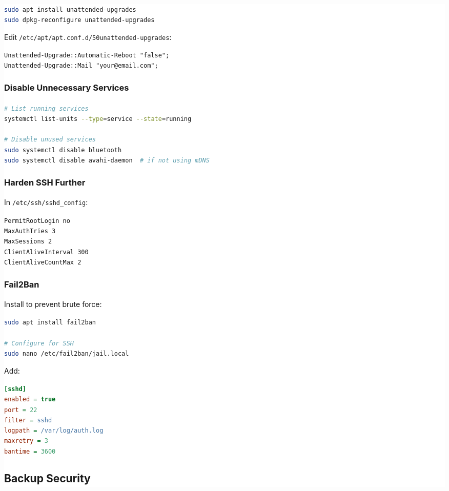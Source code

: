 ```bash
sudo apt install unattended-upgrades
sudo dpkg-reconfigure unattended-upgrades
```

Edit `/etc/apt/apt.conf.d/50unattended-upgrades`:
```
Unattended-Upgrade::Automatic-Reboot "false";
Unattended-Upgrade::Mail "your@email.com";
```

### Disable Unnecessary Services

```bash
# List running services
systemctl list-units --type=service --state=running

# Disable unused services
sudo systemctl disable bluetooth
sudo systemctl disable avahi-daemon  # if not using mDNS
```

### Harden SSH Further

In `/etc/ssh/sshd_config`:
```
PermitRootLogin no
MaxAuthTries 3
MaxSessions 2
ClientAliveInterval 300
ClientAliveCountMax 2
```

### Fail2Ban

Install to prevent brute force:
```bash
sudo apt install fail2ban

# Configure for SSH
sudo nano /etc/fail2ban/jail.local
```

Add:
```ini
[sshd]
enabled = true
port = 22
filter = sshd
logpath = /var/log/auth.log
maxretry = 3
bantime = 3600
```

## Backup Security
